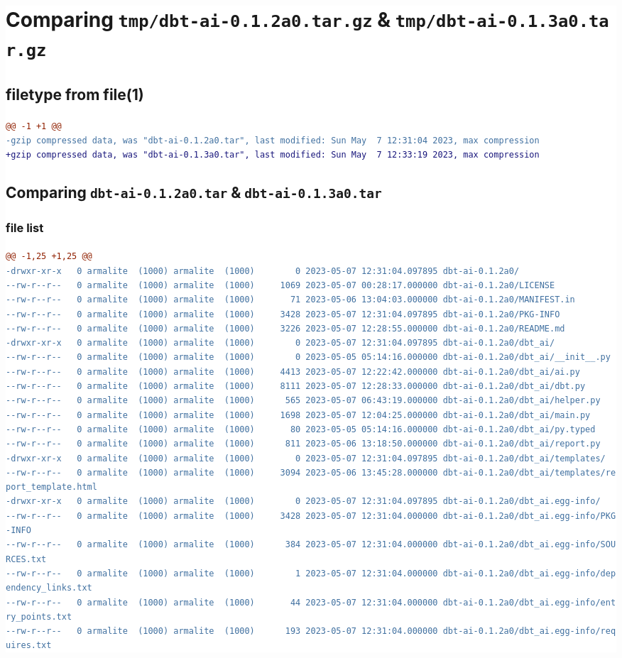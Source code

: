 # Comparing `tmp/dbt-ai-0.1.2a0.tar.gz` & `tmp/dbt-ai-0.1.3a0.tar.gz`

## filetype from file(1)

```diff
@@ -1 +1 @@
-gzip compressed data, was "dbt-ai-0.1.2a0.tar", last modified: Sun May  7 12:31:04 2023, max compression
+gzip compressed data, was "dbt-ai-0.1.3a0.tar", last modified: Sun May  7 12:33:19 2023, max compression
```

## Comparing `dbt-ai-0.1.2a0.tar` & `dbt-ai-0.1.3a0.tar`

### file list

```diff
@@ -1,25 +1,25 @@
-drwxr-xr-x   0 armalite  (1000) armalite  (1000)        0 2023-05-07 12:31:04.097895 dbt-ai-0.1.2a0/
--rw-r--r--   0 armalite  (1000) armalite  (1000)     1069 2023-05-07 00:28:17.000000 dbt-ai-0.1.2a0/LICENSE
--rw-r--r--   0 armalite  (1000) armalite  (1000)       71 2023-05-06 13:04:03.000000 dbt-ai-0.1.2a0/MANIFEST.in
--rw-r--r--   0 armalite  (1000) armalite  (1000)     3428 2023-05-07 12:31:04.097895 dbt-ai-0.1.2a0/PKG-INFO
--rw-r--r--   0 armalite  (1000) armalite  (1000)     3226 2023-05-07 12:28:55.000000 dbt-ai-0.1.2a0/README.md
-drwxr-xr-x   0 armalite  (1000) armalite  (1000)        0 2023-05-07 12:31:04.097895 dbt-ai-0.1.2a0/dbt_ai/
--rw-r--r--   0 armalite  (1000) armalite  (1000)        0 2023-05-05 05:14:16.000000 dbt-ai-0.1.2a0/dbt_ai/__init__.py
--rw-r--r--   0 armalite  (1000) armalite  (1000)     4413 2023-05-07 12:22:42.000000 dbt-ai-0.1.2a0/dbt_ai/ai.py
--rw-r--r--   0 armalite  (1000) armalite  (1000)     8111 2023-05-07 12:28:33.000000 dbt-ai-0.1.2a0/dbt_ai/dbt.py
--rw-r--r--   0 armalite  (1000) armalite  (1000)      565 2023-05-07 06:43:19.000000 dbt-ai-0.1.2a0/dbt_ai/helper.py
--rw-r--r--   0 armalite  (1000) armalite  (1000)     1698 2023-05-07 12:04:25.000000 dbt-ai-0.1.2a0/dbt_ai/main.py
--rw-r--r--   0 armalite  (1000) armalite  (1000)       80 2023-05-05 05:14:16.000000 dbt-ai-0.1.2a0/dbt_ai/py.typed
--rw-r--r--   0 armalite  (1000) armalite  (1000)      811 2023-05-06 13:18:50.000000 dbt-ai-0.1.2a0/dbt_ai/report.py
-drwxr-xr-x   0 armalite  (1000) armalite  (1000)        0 2023-05-07 12:31:04.097895 dbt-ai-0.1.2a0/dbt_ai/templates/
--rw-r--r--   0 armalite  (1000) armalite  (1000)     3094 2023-05-06 13:45:28.000000 dbt-ai-0.1.2a0/dbt_ai/templates/report_template.html
-drwxr-xr-x   0 armalite  (1000) armalite  (1000)        0 2023-05-07 12:31:04.097895 dbt-ai-0.1.2a0/dbt_ai.egg-info/
--rw-r--r--   0 armalite  (1000) armalite  (1000)     3428 2023-05-07 12:31:04.000000 dbt-ai-0.1.2a0/dbt_ai.egg-info/PKG-INFO
--rw-r--r--   0 armalite  (1000) armalite  (1000)      384 2023-05-07 12:31:04.000000 dbt-ai-0.1.2a0/dbt_ai.egg-info/SOURCES.txt
--rw-r--r--   0 armalite  (1000) armalite  (1000)        1 2023-05-07 12:31:04.000000 dbt-ai-0.1.2a0/dbt_ai.egg-info/dependency_links.txt
--rw-r--r--   0 armalite  (1000) armalite  (1000)       44 2023-05-07 12:31:04.000000 dbt-ai-0.1.2a0/dbt_ai.egg-info/entry_points.txt
--rw-r--r--   0 armalite  (1000) armalite  (1000)      193 2023-05-07 12:31:04.000000 dbt-ai-0.1.2a0/dbt_ai.egg-info/requires.txt
```